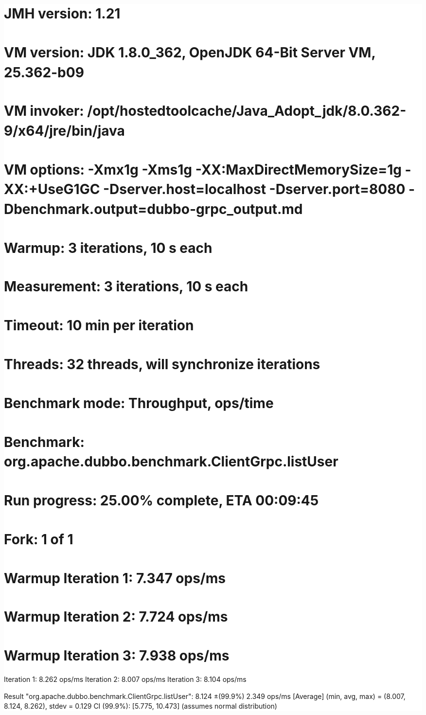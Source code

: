 
# JMH version: 1.21
# VM version: JDK 1.8.0_362, OpenJDK 64-Bit Server VM, 25.362-b09
# VM invoker: /opt/hostedtoolcache/Java_Adopt_jdk/8.0.362-9/x64/jre/bin/java
# VM options: -Xmx1g -Xms1g -XX:MaxDirectMemorySize=1g -XX:+UseG1GC -Dserver.host=localhost -Dserver.port=8080 -Dbenchmark.output=dubbo-grpc_output.md
# Warmup: 3 iterations, 10 s each
# Measurement: 3 iterations, 10 s each
# Timeout: 10 min per iteration
# Threads: 32 threads, will synchronize iterations
# Benchmark mode: Throughput, ops/time
# Benchmark: org.apache.dubbo.benchmark.ClientGrpc.listUser

# Run progress: 25.00% complete, ETA 00:09:45
# Fork: 1 of 1
# Warmup Iteration   1: 7.347 ops/ms
# Warmup Iteration   2: 7.724 ops/ms
# Warmup Iteration   3: 7.938 ops/ms
Iteration   1: 8.262 ops/ms
Iteration   2: 8.007 ops/ms
Iteration   3: 8.104 ops/ms


Result "org.apache.dubbo.benchmark.ClientGrpc.listUser":
  8.124 ±(99.9%) 2.349 ops/ms [Average]
  (min, avg, max) = (8.007, 8.124, 8.262), stdev = 0.129
  CI (99.9%): [5.775, 10.473] (assumes normal distribution)
